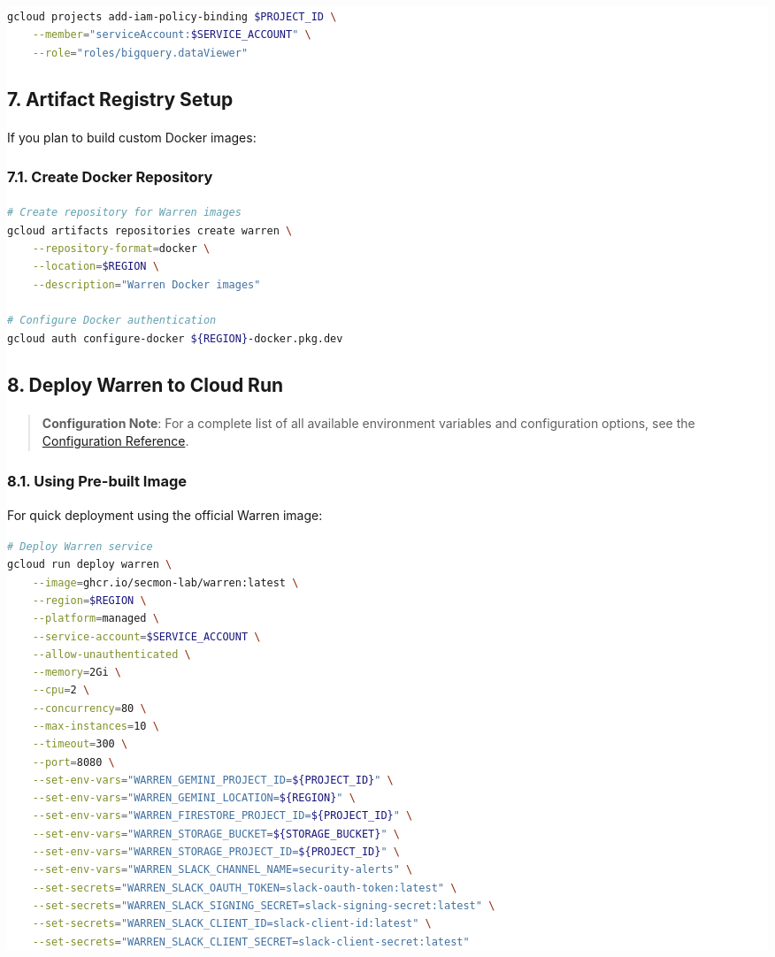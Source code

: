 ```bash
gcloud projects add-iam-policy-binding $PROJECT_ID \
    --member="serviceAccount:$SERVICE_ACCOUNT" \
    --role="roles/bigquery.dataViewer"
```

## 7. Artifact Registry Setup

If you plan to build custom Docker images:

### 7.1. Create Docker Repository

```bash
# Create repository for Warren images
gcloud artifacts repositories create warren \
    --repository-format=docker \
    --location=$REGION \
    --description="Warren Docker images"

# Configure Docker authentication
gcloud auth configure-docker ${REGION}-docker.pkg.dev
```

## 8. Deploy Warren to Cloud Run

> **Configuration Note**: For a complete list of all available environment variables and configuration options, see the [Configuration Reference](./configuration.md).

### 8.1. Using Pre-built Image

For quick deployment using the official Warren image:

```bash
# Deploy Warren service
gcloud run deploy warren \
    --image=ghcr.io/secmon-lab/warren:latest \
    --region=$REGION \
    --platform=managed \
    --service-account=$SERVICE_ACCOUNT \
    --allow-unauthenticated \
    --memory=2Gi \
    --cpu=2 \
    --concurrency=80 \
    --max-instances=10 \
    --timeout=300 \
    --port=8080 \
    --set-env-vars="WARREN_GEMINI_PROJECT_ID=${PROJECT_ID}" \
    --set-env-vars="WARREN_GEMINI_LOCATION=${REGION}" \
    --set-env-vars="WARREN_FIRESTORE_PROJECT_ID=${PROJECT_ID}" \
    --set-env-vars="WARREN_STORAGE_BUCKET=${STORAGE_BUCKET}" \
    --set-env-vars="WARREN_STORAGE_PROJECT_ID=${PROJECT_ID}" \
    --set-env-vars="WARREN_SLACK_CHANNEL_NAME=security-alerts" \
    --set-secrets="WARREN_SLACK_OAUTH_TOKEN=slack-oauth-token:latest" \
    --set-secrets="WARREN_SLACK_SIGNING_SECRET=slack-signing-secret:latest" \
    --set-secrets="WARREN_SLACK_CLIENT_ID=slack-client-id:latest" \
    --set-secrets="WARREN_SLACK_CLIENT_SECRET=slack-client-secret:latest"
```
